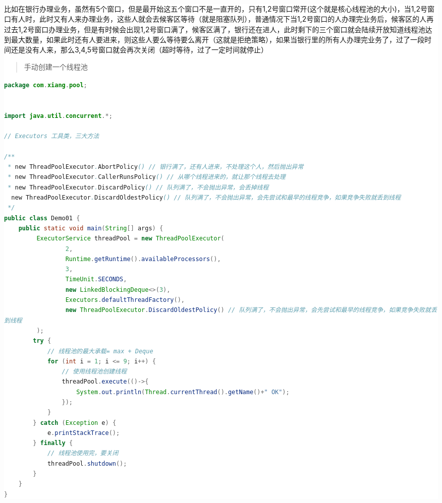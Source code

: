 比如在银行办理业务，虽然有5个窗口，但是最开始这五个窗口不是一直开的，只有1,2号窗口常开(这个就是核心线程池的大小)，当1,2号窗口有人时，此时又有人来办理业务，这些人就会去候客区等待（就是阻塞队列），普通情况下当1,2号窗口的人办理完业务后，候客区的人再过去1,2号窗口办理业务，但是有时候会出现1,2号窗口满了，候客区满了，银行还在进人，此时剩下的三个窗口就会陆续开放知道线程池达到最大数量，如果此时还有人要进来，则这些人要么等待要么离开（这就是拒绝策略），如果当银行里的所有人办理完业务了，过了一段时间还是没有人来，那么3,4,5号窗口就会再次关闭（超时等待，过了一定时间就停止）



>手动创建一个线程池



```java
package com.xiang.pool;


import java.util.concurrent.*;

// Executors 工具类，三大方法

/**
 * new ThreadPoolExecutor.AbortPolicy() // 银行满了，还有人进来，不处理这个人，然后抛出异常
 * new ThreadPoolExecutor.CallerRunsPolicy() // 从哪个线程进来的，就让那个线程去处理
 * new ThreadPoolExecutor.DiscardPolicy() // 队列满了，不会抛出异常，会丢掉线程
  new ThreadPoolExecutor.DiscardOldestPolicy() // 队列满了，不会抛出异常，会先尝试和最早的线程竞争，如果竞争失败就丢到线程
 */
public class Demo01 {
    public static void main(String[] args) {
         ExecutorService threadPool = new ThreadPoolExecutor(
                 2,
                 Runtime.getRuntime().availableProcessors(),
                 3,
                 TimeUnit.SECONDS,
                 new LinkedBlockingDeque<>(3),
                 Executors.defaultThreadFactory(),
                 new ThreadPoolExecutor.DiscardOldestPolicy() // 队列满了，不会抛出异常，会先尝试和最早的线程竞争，如果竞争失败就丢到线程
         );
        try {
            // 线程池的最大承载= max + Deque
            for (int i = 1; i <= 9; i++) {
                // 使用线程池创建线程
                threadPool.execute(()->{
                    System.out.println(Thread.currentThread().getName()+" OK");
                });
            }
        } catch (Exception e) {
            e.printStackTrace();
        } finally {
            // 线程池使用完，要关闭
            threadPool.shutdown();
        }
    }
}

```
